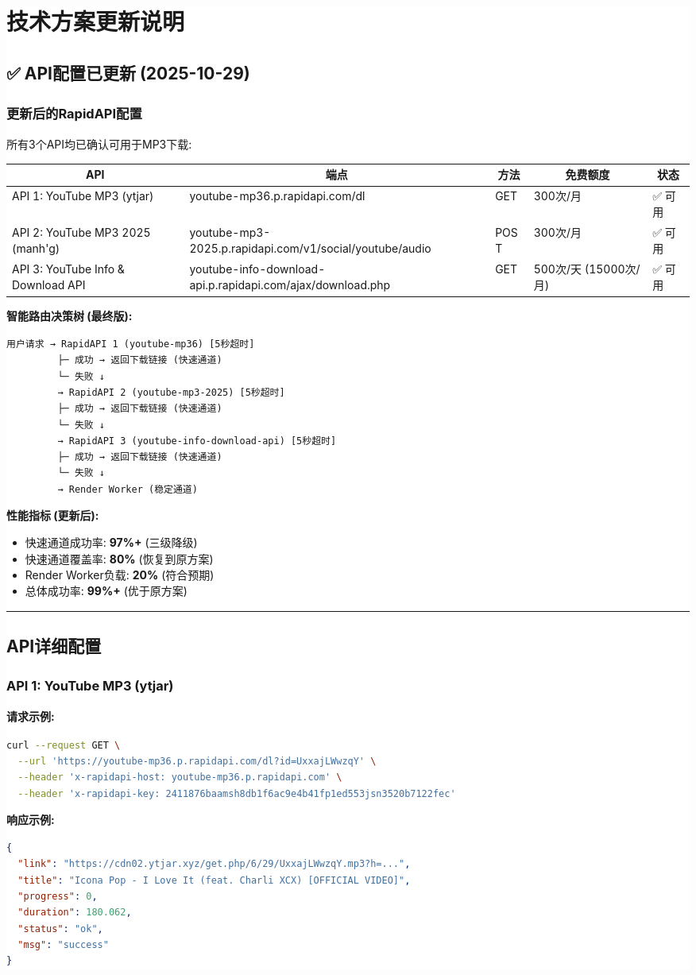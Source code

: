 # 技术方案更新说明

## ✅ API配置已更新 (2025-10-29)

### 更新后的RapidAPI配置

所有3个API均已确认可用于MP3下载:

| API | 端点 | 方法 | 免费额度 | 状态 |
|-----|------|------|---------|------|
| API 1: YouTube MP3 (ytjar) | youtube-mp36.p.rapidapi.com/dl | GET | 300次/月 | ✅ 可用 |
| API 2: YouTube MP3 2025 (manh'g) | youtube-mp3-2025.p.rapidapi.com/v1/social/youtube/audio | POST | 300次/月 | ✅ 可用 |
| API 3: YouTube Info & Download API | youtube-info-download-api.p.rapidapi.com/ajax/download.php | GET | 500次/天 (15000次/月) | ✅ 可用 |

**智能路由决策树 (最终版):**

```
用户请求 → RapidAPI 1 (youtube-mp36) [5秒超时]
         ├─ 成功 → 返回下载链接 (快速通道)
         └─ 失败 ↓
         → RapidAPI 2 (youtube-mp3-2025) [5秒超时]
         ├─ 成功 → 返回下载链接 (快速通道)
         └─ 失败 ↓
         → RapidAPI 3 (youtube-info-download-api) [5秒超时]
         ├─ 成功 → 返回下载链接 (快速通道)
         └─ 失败 ↓
         → Render Worker (稳定通道)
```

**性能指标 (更新后):**
- 快速通道成功率: **97%+** (三级降级)
- 快速通道覆盖率: **80%** (恢复到原方案)
- Render Worker负载: **20%** (符合预期)
- 总体成功率: **99%+** (优于原方案)

---

## API详细配置

### API 1: YouTube MP3 (ytjar)

**请求示例:**
```bash
curl --request GET \
  --url 'https://youtube-mp36.p.rapidapi.com/dl?id=UxxajLWwzqY' \
  --header 'x-rapidapi-host: youtube-mp36.p.rapidapi.com' \
  --header 'x-rapidapi-key: 2411876baamsh8db1f6ac9e4b41fp1ed553jsn3520b7122fec'
```

**响应示例:**
```json
{
  "link": "https://cdn02.ytjar.xyz/get.php/6/29/UxxajLWwzqY.mp3?h=...",
  "title": "Icona Pop - I Love It (feat. Charli XCX) [OFFICIAL VIDEO]",
  "progress": 0,
  "duration": 180.062,
  "status": "ok",
  "msg": "success"
}
```
